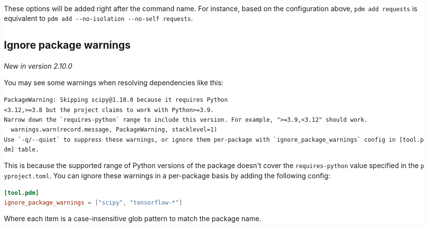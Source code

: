 These options will be added right after the command name. For instance, based on the configuration above,
`pdm add requests` is equivalent to `pdm add --no-isolation --no-self requests`.


## Ignore package warnings

_New in version 2.10.0_

You may see some warnings when resolving dependencies like this:

```
PackageWarning: Skipping scipy@1.10.0 because it requires Python
<3.12,>=3.8 but the project claims to work with Python>=3.9.
Narrow down the `requires-python` range to include this version. For example, ">=3.9,<3.12" should work.
  warnings.warn(record.message, PackageWarning, stacklevel=1)
Use `-q/--quiet` to suppress these warnings, or ignore them per-package with `ignore_package_warnings` config in [tool.pdm] table.
```

This is because the supported range of Python versions of the package doesn't cover the `requires-python` value specified in the `pyproject.toml`.
You can ignore these warnings in a per-package basis by adding the following config:

```toml
[tool.pdm]
ignore_package_warnings = ["scipy", "tensorflow-*"]
```

Where each item is a case-insensitive glob pattern to match the package name.
